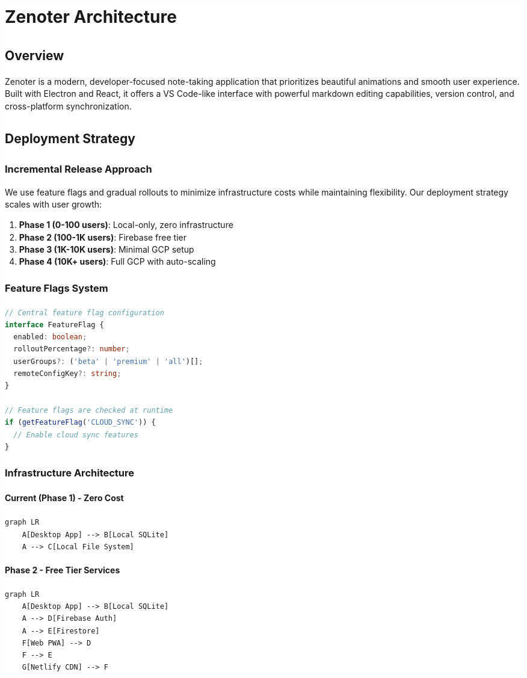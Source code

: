 # Zenoter Architecture

## Overview

Zenoter is a modern, developer-focused note-taking application that prioritizes beautiful animations and smooth user experience. Built with Electron and React, it offers a VS Code-like interface with powerful markdown editing capabilities, version control, and cross-platform synchronization.

## Deployment Strategy

### Incremental Release Approach

We use feature flags and gradual rollouts to minimize infrastructure costs while maintaining flexibility. Our deployment strategy scales with user growth:

1. **Phase 1 (0-100 users)**: Local-only, zero infrastructure
2. **Phase 2 (100-1K users)**: Firebase free tier
3. **Phase 3 (1K-10K users)**: Minimal GCP setup
4. **Phase 4 (10K+ users)**: Full GCP with auto-scaling

### Feature Flags System

```typescript
// Central feature flag configuration
interface FeatureFlag {
  enabled: boolean;
  rolloutPercentage?: number;
  userGroups?: ('beta' | 'premium' | 'all')[];
  remoteConfigKey?: string;
}

// Feature flags are checked at runtime
if (getFeatureFlag('CLOUD_SYNC')) {
  // Enable cloud sync features
}
```

### Infrastructure Architecture

#### Current (Phase 1) - Zero Cost

```mermaid
graph LR
    A[Desktop App] --> B[Local SQLite]
    A --> C[Local File System]
```

#### Phase 2 - Free Tier Services

```mermaid
graph LR
    A[Desktop App] --> B[Local SQLite]
    A --> D[Firebase Auth]
    A --> E[Firestore]
    F[Web PWA] --> D
    F --> E
    G[Netlify CDN] --> F
```
